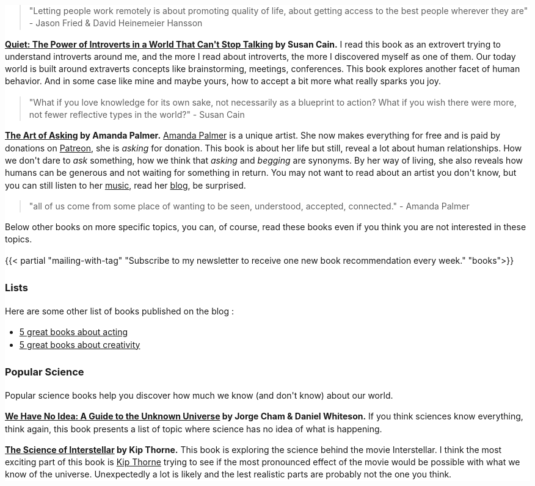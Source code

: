 > "Letting people work remotely is about promoting quality of life, about getting access to the best people wherever they are" - Jason Fried &  David Heinemeier Hansson

**[Quiet: The Power of Introverts in a World That Can't Stop Talking](https://www.amazon.com/Quiet-Power-Introverts-World-Talking/dp/0307352153/ref=sr_1_1?ie=UTF8&qid=1534586083&sr=8-1&keywords=Quiet%3A+The+Power+of+Introverts+in+a+World+That+Can%27t+Stop+Talking) by Susan Cain.** I read this book as an extrovert trying to understand introverts around me, and the more I read about introverts, the more I discovered myself as one of them. Our today world is built around extraverts concepts like brainstorming, meetings, conferences. This book explores another facet of human behavior. And in some case like mine and maybe yours, how to accept a bit more what really sparks you joy.

> "What if you love knowledge for its own sake, not necessarily as a blueprint to action? What if you wish there were more, not fewer reflective types in the world?" - Susan Cain

**[The Art of Asking](https://www.amazon.com/Art-Asking-Learned-Worrying-People/dp/1455581097/ref=sr_1_1?ie=UTF8&qid=1534586681&sr=8-1&keywords=the+art+of+asking&smid=ATVPDKIKX0DER) by Amanda Palmer.** [Amanda Palmer](http://amandapalmer.net/) is a unique artist. She now makes everything for free and is paid by donations on [Patreon](https://www.patreon.com/amandapalmer), she is _asking_ for donation. This book is about her life but still, reveal a lot about human relationships. How we don't dare to _ask_ something, how we think that _asking_ and _begging_ are synonyms. By her way of living, she also reveals how humans can be generous and not waiting for something in return. You may not want to read about an artist you don't know, but you can still listen to her [music](http://amandapalmer.net/music/), read her [blog](http://blog.amandapalmer.net/), be surprised.

> "all of us come from some place of wanting to be seen, understood, accepted, connected." - Amanda Palmer 

Below other books on more specific topics, you can, of course, read these books even if you think you are not interested in these topics.

{{< partial "mailing-with-tag" "Subscribe to my newsletter to receive one new book recommendation every week." "books">}}

### Lists

Here are some other list of books published on the blog : 

- [5 great books about acting](/5-great-books-about-acting/)
- [5 great books about creativity](/5-great-books-about-creativity/)


### Popular Science

Popular science books help you discover how much we know (and don't know) about our world. 

**[We Have No Idea: A Guide to the Unknown Universe](https://www.amazon.com/We-Have-No-Idea-Universe/dp/0735211515/ref=sr_1_1?ie=UTF8&qid=1534587223&sr=8-1&keywords=We+Have+No+Idea%3A+A+Guide+to+the+Unknown+Universe) by Jorge Cham & Daniel Whiteson.** If you think sciences know everything, think again, this book presents a list of topic where science has no idea of what is happening.

**[The Science of Interstellar](https://www.amazon.com/Science-Interstellar-Kip-Thorne/dp/0393351378/ref=sr_1_1?ie=UTF8&qid=1534587286&sr=8-1&keywords=The+Science+of+Interstellar) by Kip Thorne.** This book is exploring the science behind the movie Interstellar. I think the most exciting part of this book is [Kip Thorne](https://en.wikipedia.org/wiki/Kip_Thorne)  trying to see if the most pronounced effect of the movie would be possible with what we know of the universe. Unexpectedly a lot is likely and the lest realistic parts are probably not the one you think.
    